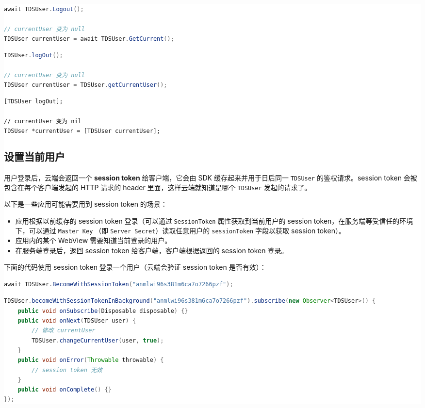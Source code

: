 <MultiLang>

```cs
await TDSUser.Logout();

// currentUser 变为 null
TDSUser currentUser = await TDSUser.GetCurrent();
```

```java
TDSUser.logOut();

// currentUser 变为 null
TDSUser currentUser = TDSUser.getCurrentUser();
```

```objc
[TDSUser logOut];

// currentUser 变为 nil
TDSUser *currentUser = [TDSUser currentUser];
```

</MultiLang>

## 设置当前用户

用户登录后，云端会返回一个 **session token** 给客户端，它会由 SDK 缓存起来并用于日后同一 `TDSUser` 的鉴权请求。session token 会被包含在每个客户端发起的 HTTP 请求的 header 里面，这样云端就知道是哪个 `TDSUser` 发起的请求了。

以下是一些应用可能需要用到 session token 的场景：

- 应用根据以前缓存的 session token 登录（可以通过 `SessionToken` 属性获取到当前用户的 session token，在服务端等受信任的环境下，可以通过 `Master Key` （即 `Server Secret`）读取任意用户的 `sessionToken` 字段以获取 session token）。
- 应用内的某个 WebView 需要知道当前登录的用户。
- 在服务端登录后，返回 session token 给客户端，客户端根据返回的 session token 登录。

下面的代码使用 session token 登录一个用户（云端会验证 session token 是否有效）：

<MultiLang>

```cs
await TDSUser.BecomeWithSessionToken("anmlwi96s381m6ca7o7266pzf");
```

```java
TDSUser.becomeWithSessionTokenInBackground("anmlwi96s381m6ca7o7266pzf").subscribe(new Observer<TDSUser>() {
    public void onSubscribe(Disposable disposable) {}
    public void onNext(TDSUser user) {
        // 修改 currentUser
        TDSUser.changeCurrentUser(user, true);
    }
    public void onError(Throwable throwable) {
        // session token 无效
    }
    public void onComplete() {}
});
```
